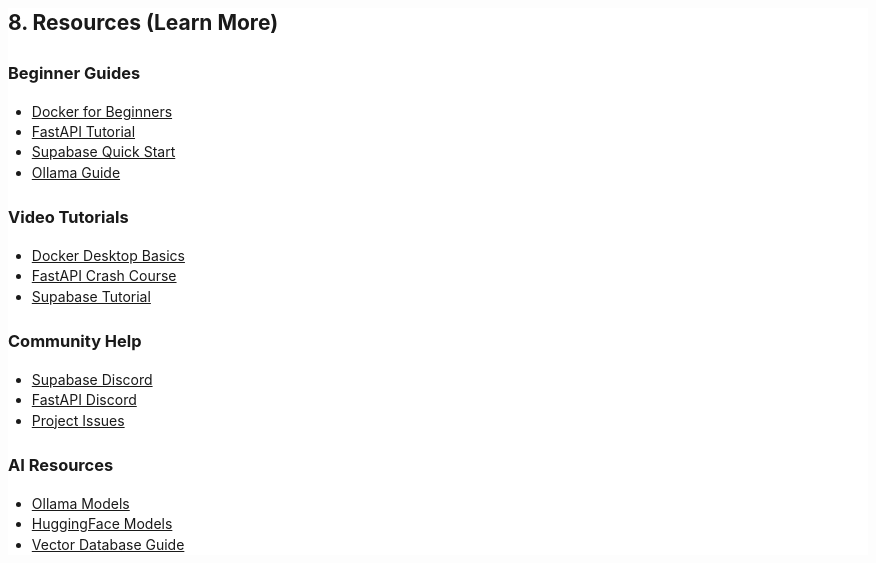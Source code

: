## 8. Resources (Learn More)

### Beginner Guides
- [Docker for Beginners](https://docker-curriculum.com/)
- [FastAPI Tutorial](https://fastapi.tiangolo.com/tutorial/)
- [Supabase Quick Start](https://supabase.com/docs/guides/getting-started)
- [Ollama Guide](https://github.com/ollama/ollama)

### Video Tutorials
- [Docker Desktop Basics](https://www.youtube.com/watch?v=wCTTHhehJbU)
- [FastAPI Crash Course](https://www.youtube.com/watch?v=tLKKmouUams)
- [Supabase Tutorial](https://www.youtube.com/watch?v=dU7GwCOgvNY)

### Community Help
- [Supabase Discord](https://discord.supabase.com)
- [FastAPI Discord](https://discord.fastapi.tiangolo.com)
- [Project Issues](https://github.com/loulibre/supafastllm/issues)

### AI Resources
- [Ollama Models](https://ollama.ai/library)
- [HuggingFace Models](https://huggingface.co/models)
- [Vector Database Guide](https://supabase.com/docs/guides/database/extensions/pgvector) 